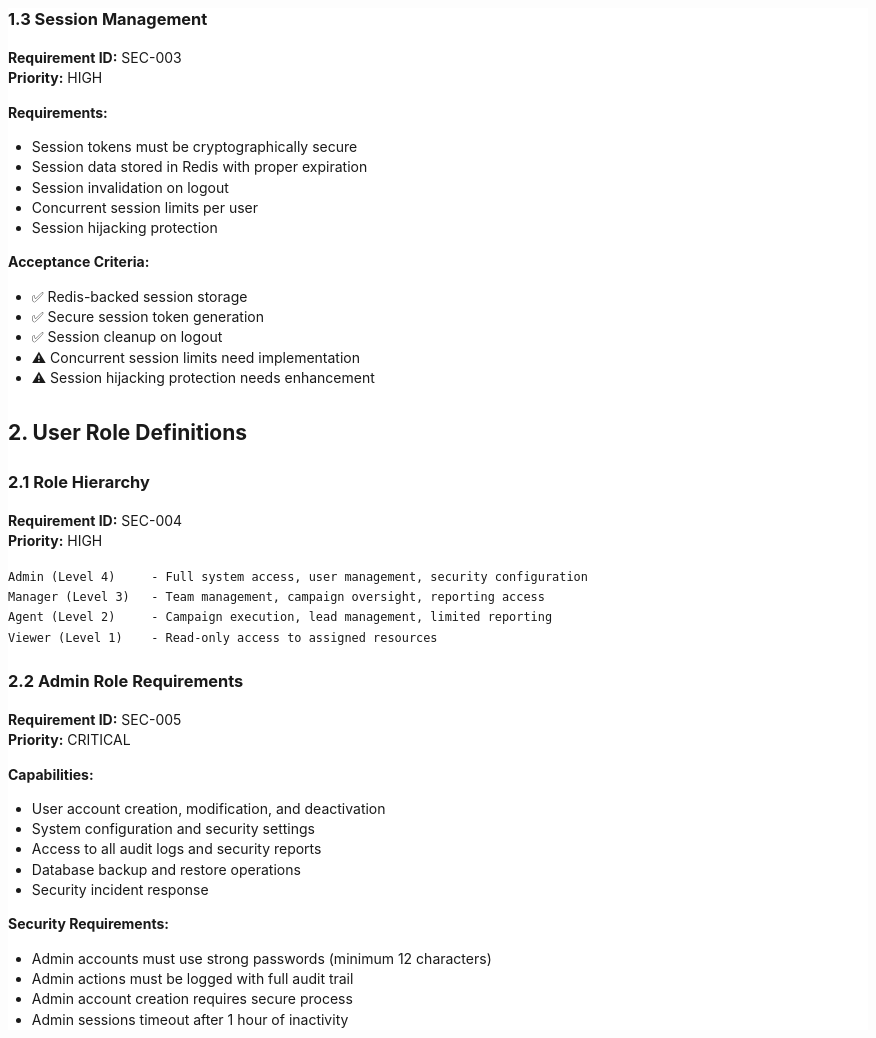 ### 1.3 Session Management

**Requirement ID:** SEC-003  
**Priority:** HIGH

**Requirements:**

- Session tokens must be cryptographically secure
- Session data stored in Redis with proper expiration
- Session invalidation on logout
- Concurrent session limits per user
- Session hijacking protection

**Acceptance Criteria:**

- ✅ Redis-backed session storage
- ✅ Secure session token generation
- ✅ Session cleanup on logout
- ⚠️ Concurrent session limits need implementation
- ⚠️ Session hijacking protection needs enhancement

## 2. User Role Definitions

### 2.1 Role Hierarchy

**Requirement ID:** SEC-004  
**Priority:** HIGH

```
Admin (Level 4)     - Full system access, user management, security configuration
Manager (Level 3)   - Team management, campaign oversight, reporting access
Agent (Level 2)     - Campaign execution, lead management, limited reporting
Viewer (Level 1)    - Read-only access to assigned resources
```

### 2.2 Admin Role Requirements

**Requirement ID:** SEC-005  
**Priority:** CRITICAL

**Capabilities:**

- User account creation, modification, and deactivation
- System configuration and security settings
- Access to all audit logs and security reports
- Database backup and restore operations
- Security incident response

**Security Requirements:**

- Admin accounts must use strong passwords (minimum 12 characters)
- Admin actions must be logged with full audit trail
- Admin account creation requires secure process
- Admin sessions timeout after 1 hour of inactivity
